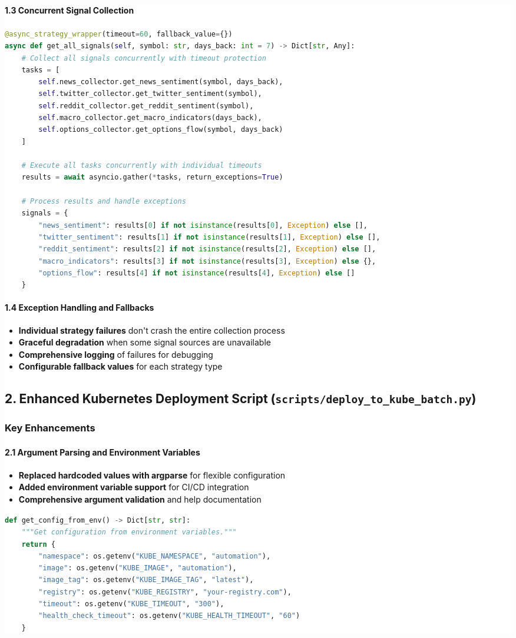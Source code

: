 #### 1.3 Concurrent Signal Collection
```python
@async_strategy_wrapper(timeout=60, fallback_value={})
async def get_all_signals(self, symbol: str, days_back: int = 7) -> Dict[str, Any]:
    # Collect all signals concurrently with timeout protection
    tasks = [
        self.news_collector.get_news_sentiment(symbol, days_back),
        self.twitter_collector.get_twitter_sentiment(symbol),
        self.reddit_collector.get_reddit_sentiment(symbol),
        self.macro_collector.get_macro_indicators(days_back),
        self.options_collector.get_options_flow(symbol, days_back)
    ]
    
    # Execute all tasks concurrently with individual timeouts
    results = await asyncio.gather(*tasks, return_exceptions=True)
    
    # Process results and handle exceptions
    signals = {
        "news_sentiment": results[0] if not isinstance(results[0], Exception) else [],
        "twitter_sentiment": results[1] if not isinstance(results[1], Exception) else [],
        "reddit_sentiment": results[2] if not isinstance(results[2], Exception) else [],
        "macro_indicators": results[3] if not isinstance(results[3], Exception) else {},
        "options_flow": results[4] if not isinstance(results[4], Exception) else []
    }
```

#### 1.4 Exception Handling and Fallbacks
- **Individual strategy failures** don't crash the entire collection process
- **Graceful degradation** when some signal sources are unavailable
- **Comprehensive logging** of failures for debugging
- **Configurable fallback values** for each strategy type

## 2. Enhanced Kubernetes Deployment Script (`scripts/deploy_to_kube_batch.py`)

### Key Enhancements

#### 2.1 Argument Parsing and Environment Variables
- **Replaced hardcoded values with argparse** for flexible configuration
- **Added environment variable support** for CI/CD integration
- **Comprehensive argument validation** and help documentation

```python
def get_config_from_env() -> Dict[str, str]:
    """Get configuration from environment variables."""
    return {
        "namespace": os.getenv("KUBE_NAMESPACE", "automation"),
        "image": os.getenv("KUBE_IMAGE", "automation"),
        "image_tag": os.getenv("KUBE_IMAGE_TAG", "latest"),
        "registry": os.getenv("KUBE_REGISTRY", "your-registry.com"),
        "timeout": os.getenv("KUBE_TIMEOUT", "300"),
        "health_check_timeout": os.getenv("KUBE_HEALTH_TIMEOUT", "60")
    }
```
